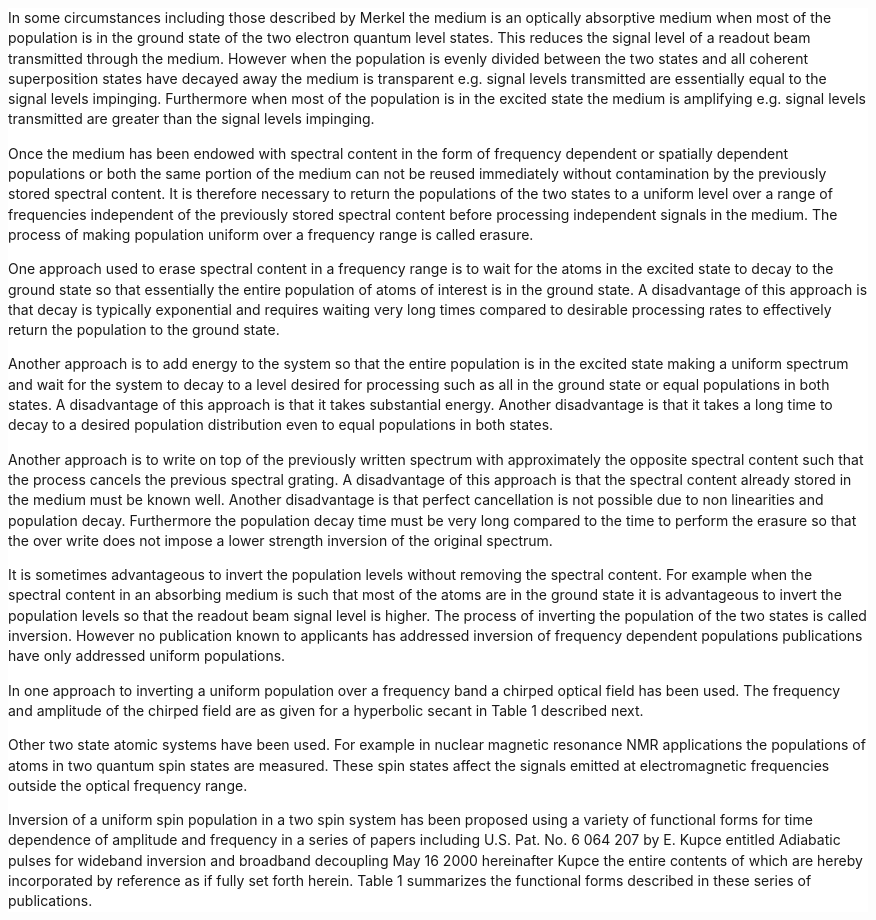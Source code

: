 In some circumstances including those described by Merkel the medium is an optically absorptive medium when most of the population is in the ground state of the two electron quantum level states. This reduces the signal level of a readout beam transmitted through the medium. However when the population is evenly divided between the two states and all coherent superposition states have decayed away the medium is transparent e.g. signal levels transmitted are essentially equal to the signal levels impinging. Furthermore when most of the population is in the excited state the medium is amplifying e.g. signal levels transmitted are greater than the signal levels impinging.

Once the medium has been endowed with spectral content in the form of frequency dependent or spatially dependent populations or both the same portion of the medium can not be reused immediately without contamination by the previously stored spectral content. It is therefore necessary to return the populations of the two states to a uniform level over a range of frequencies independent of the previously stored spectral content before processing independent signals in the medium. The process of making population uniform over a frequency range is called erasure.

One approach used to erase spectral content in a frequency range is to wait for the atoms in the excited state to decay to the ground state so that essentially the entire population of atoms of interest is in the ground state. A disadvantage of this approach is that decay is typically exponential and requires waiting very long times compared to desirable processing rates to effectively return the population to the ground state.

Another approach is to add energy to the system so that the entire population is in the excited state making a uniform spectrum and wait for the system to decay to a level desired for processing such as all in the ground state or equal populations in both states. A disadvantage of this approach is that it takes substantial energy. Another disadvantage is that it takes a long time to decay to a desired population distribution even to equal populations in both states.

Another approach is to write on top of the previously written spectrum with approximately the opposite spectral content such that the process cancels the previous spectral grating. A disadvantage of this approach is that the spectral content already stored in the medium must be known well. Another disadvantage is that perfect cancellation is not possible due to non linearities and population decay. Furthermore the population decay time must be very long compared to the time to perform the erasure so that the over write does not impose a lower strength inversion of the original spectrum.

It is sometimes advantageous to invert the population levels without removing the spectral content. For example when the spectral content in an absorbing medium is such that most of the atoms are in the ground state it is advantageous to invert the population levels so that the readout beam signal level is higher. The process of inverting the population of the two states is called inversion. However no publication known to applicants has addressed inversion of frequency dependent populations publications have only addressed uniform populations.

In one approach to inverting a uniform population over a frequency band a chirped optical field has been used. The frequency and amplitude of the chirped field are as given for a hyperbolic secant in Table 1 described next.

Other two state atomic systems have been used. For example in nuclear magnetic resonance NMR applications the populations of atoms in two quantum spin states are measured. These spin states affect the signals emitted at electromagnetic frequencies outside the optical frequency range.

Inversion of a uniform spin population in a two spin system has been proposed using a variety of functional forms for time dependence of amplitude and frequency in a series of papers including U.S. Pat. No. 6 064 207 by E. Kupce entitled Adiabatic pulses for wideband inversion and broadband decoupling May 16 2000 hereinafter Kupce the entire contents of which are hereby incorporated by reference as if fully set forth herein. Table 1 summarizes the functional forms described in these series of publications.
